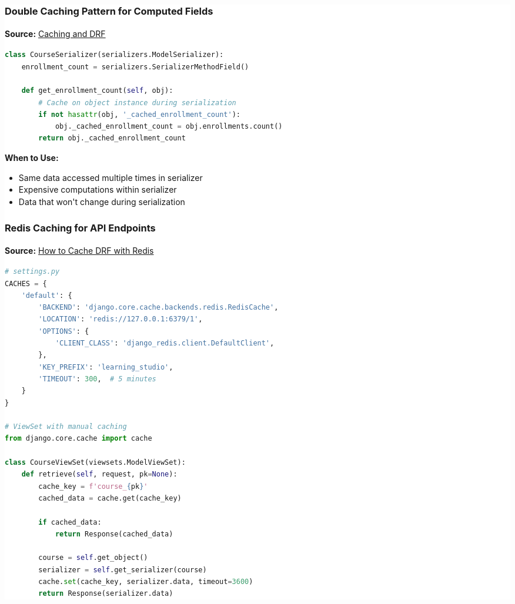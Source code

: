 ### Double Caching Pattern for Computed Fields

**Source:** [Caching and DRF](https://www.screamingatmyscreen.com/caching-and-django-rest-framework/)

```python
class CourseSerializer(serializers.ModelSerializer):
    enrollment_count = serializers.SerializerMethodField()

    def get_enrollment_count(self, obj):
        # Cache on object instance during serialization
        if not hasattr(obj, '_cached_enrollment_count'):
            obj._cached_enrollment_count = obj.enrollments.count()
        return obj._cached_enrollment_count
```

**When to Use:**
- Same data accessed multiple times in serializer
- Expensive computations within serializer
- Data that won't change during serialization

### Redis Caching for API Endpoints

**Source:** [How to Cache DRF with Redis](https://tute.io/how-to-cache-django-rest-framework-with-redis)

```python
# settings.py
CACHES = {
    'default': {
        'BACKEND': 'django.core.cache.backends.redis.RedisCache',
        'LOCATION': 'redis://127.0.0.1:6379/1',
        'OPTIONS': {
            'CLIENT_CLASS': 'django_redis.client.DefaultClient',
        },
        'KEY_PREFIX': 'learning_studio',
        'TIMEOUT': 300,  # 5 minutes
    }
}

# ViewSet with manual caching
from django.core.cache import cache

class CourseViewSet(viewsets.ModelViewSet):
    def retrieve(self, request, pk=None):
        cache_key = f'course_{pk}'
        cached_data = cache.get(cache_key)

        if cached_data:
            return Response(cached_data)

        course = self.get_object()
        serializer = self.get_serializer(course)
        cache.set(cache_key, serializer.data, timeout=3600)
        return Response(serializer.data)
```
